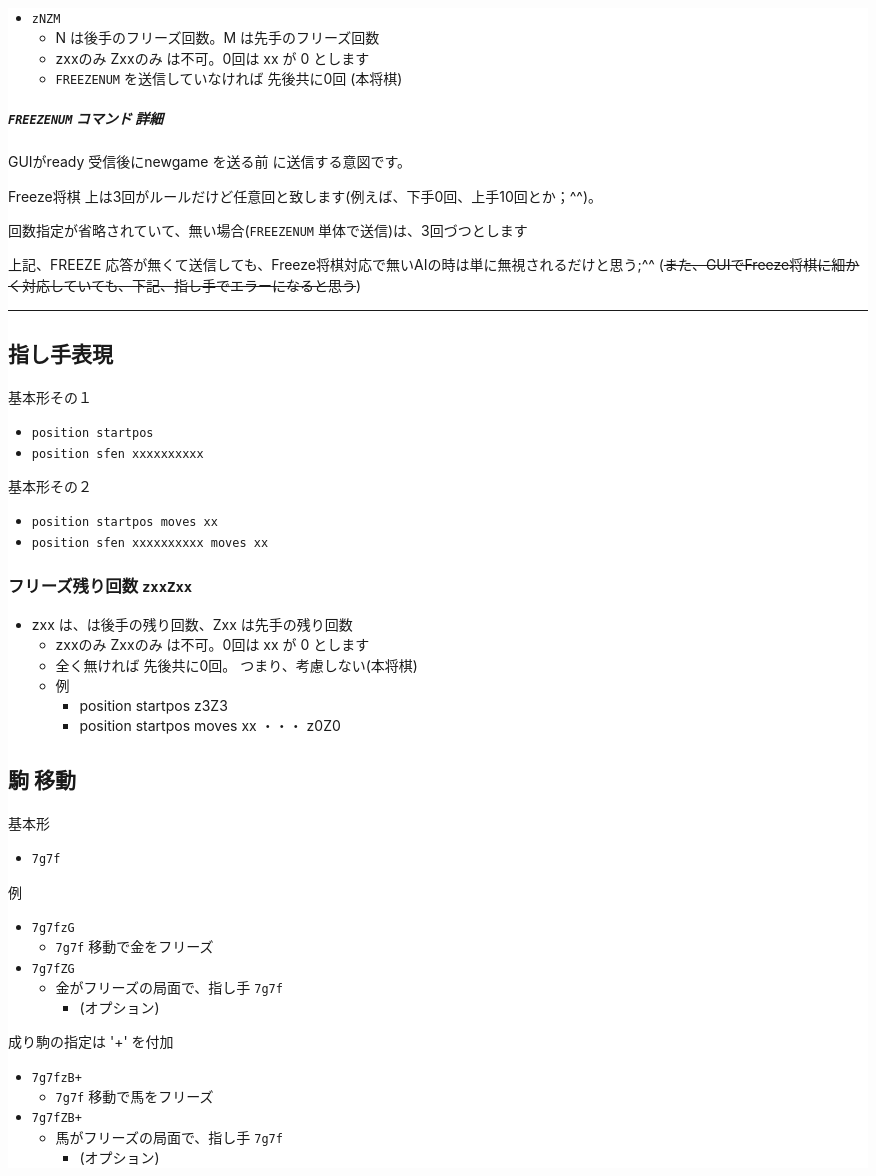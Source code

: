 * `zNZM`
  * N は後手のフリーズ回数。M は先手のフリーズ回数
  * zxxのみ  Zxxのみ は不可。0回は xx が 0 とします
  * `FREEZENUM` を送信していなければ 先後共に0回 (本将棋)

##### `FREEZENUM` コマンド 詳細

GUIがready 受信後にnewgame を送る前 に送信する意図です。

Freeze将棋 上は3回がルールだけど任意回と致します(例えば、下手0回、上手10回とか；^^)。

回数指定が省略されていて、無い場合(`FREEZENUM` 単体で送信)は、3回づつとします

上記、FREEZE 応答が無くて送信しても、Freeze将棋対応で無いAIの時は単に無視されるだけと思う;^^
(~~~~また、GUIでFreeze将棋に細かく対応していても、下記、指し手でエラーになると思う~~~~)

</del>

---

## 指し手表現

 基本形その１

* `position startpos`
* `position sfen xxxxxxxxxx`

 基本形その２

* `position startpos moves xx`
* `position sfen xxxxxxxxxx moves xx`



### フリーズ残り回数 `zxxZxx`

* zxx は、は後手の残り回数、Zxx は先手の残り回数
  * zxxのみ  Zxxのみ は不可。0回は xx が 0 とします
  * 全く無ければ 先後共に0回。 つまり、考慮しない(本将棋)
  * 例
    * position startpos z3Z3
    * position startpos moves xx ・・・ z0Z0

## 駒 移動

基本形

* `7g7f`

例

* `7g7fzG`
  * `7g7f` 移動で金をフリーズ
* `7g7fZG`
  * 金がフリーズの局面で、指し手 `7g7f`
    * (オプション)

成り駒の指定は '+' を付加
* `7g7fzB+`
  * `7g7f` 移動で馬をフリーズ
* `7g7fZB+`
  * 馬がフリーズの局面で、指し手 `7g7f`
    * (オプション)
